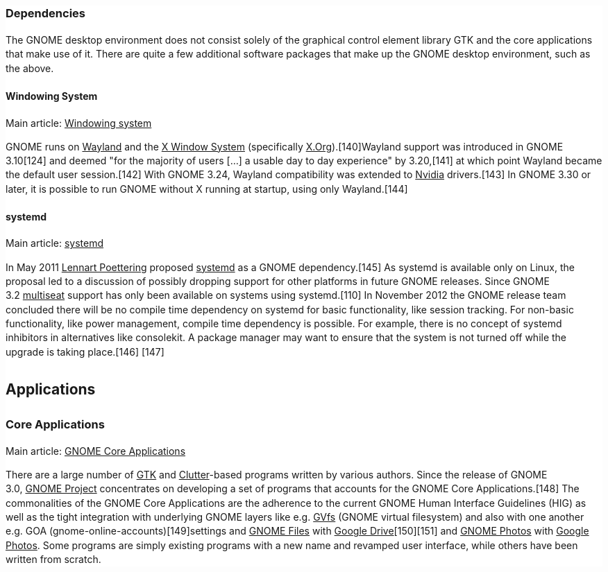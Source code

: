 ### Dependencies

The GNOME desktop environment does not consist solely of the graphical control element library GTK and the core applications that make use of it. There are quite a few additional software packages that make up the GNOME desktop environment, such as the above.

#### Windowing System

Main article: [Windowing system](https://en.wikipedia.org/wiki/Windowing_system "Windowing system")

GNOME runs on [Wayland](https://en.wikipedia.org/wiki/Wayland_(protocol) "Wayland (protocol)") and the [X Window System](https://en.wikipedia.org/wiki/X_Window_System "X Window System") (specifically [X.Org](https://en.wikipedia.org/wiki/X.Org_Server "X.Org Server")).[140]Wayland support was introduced in GNOME 3.10[124] and deemed "for the majority of users […] a usable day to day experience" by 3.20,[141] at which point Wayland became the default user session.[142] With GNOME 3.24, Wayland compatibility was extended to [Nvidia](https://en.wikipedia.org/wiki/Nvidia "Nvidia") drivers.[143] In GNOME 3.30 or later, it is possible to run GNOME without X running at startup, using only Wayland.[144]

#### systemd

Main article: [systemd](https://en.wikipedia.org/wiki/Systemd "Systemd")

In May 2011 [Lennart Poettering](https://en.wikipedia.org/wiki/Lennart_Poettering "Lennart Poettering") proposed [systemd](https://en.wikipedia.org/wiki/Systemd "Systemd") as a GNOME dependency.[145] As systemd is available only on Linux, the proposal led to a discussion of possibly dropping support for other platforms in future GNOME releases. Since GNOME 3.2 [multiseat](https://en.wikipedia.org/wiki/Multiseat_configuration "Multiseat configuration") support has only been available on systems using systemd.[110] In November 2012 the GNOME release team concluded there will be no compile time dependency on systemd for basic functionality, like session tracking. For non-basic functionality, like power management, compile time dependency is possible. For example, there is no concept of systemd inhibitors in alternatives like consolekit. A package manager may want to ensure that the system is not turned off while the upgrade is taking place.[146] [147]

## Applications

### Core Applications

Main article: [GNOME Core Applications](https://en.wikipedia.org/wiki/GNOME_Core_Applications "GNOME Core Applications")

There are a large number of [GTK](https://en.wikipedia.org/wiki/GTK "GTK") and [Clutter](https://en.wikipedia.org/wiki/Clutter_(software) "Clutter (software)")-based programs written by various authors. Since the release of GNOME 3.0, [GNOME Project](https://en.wikipedia.org/wiki/GNOME_Project "GNOME Project") concentrates on developing a set of programs that accounts for the GNOME Core Applications.[148] The commonalities of the GNOME Core Applications are the adherence to the current GNOME Human Interface Guidelines (HIG) as well as the tight integration with underlying GNOME layers like e.g. [GVfs](https://en.wikipedia.org/wiki/GVfs "GVfs") (GNOME virtual filesystem) and also with one another e.g. GOA (gnome-online-accounts)[149]settings and [GNOME Files](https://en.wikipedia.org/wiki/GNOME_Files "GNOME Files") with [Google Drive](https://en.wikipedia.org/wiki/Google_Drive "Google Drive")[150][151] and [GNOME Photos](https://en.wikipedia.org/w/index.php?title=GNOME_Photos&action=edit&redlink=1 "GNOME Photos (page does not exist)") with [Google Photos](https://en.wikipedia.org/wiki/Google_Photos "Google Photos"). Some programs are simply existing programs with a new name and revamped user interface, while others have been written from scratch.
